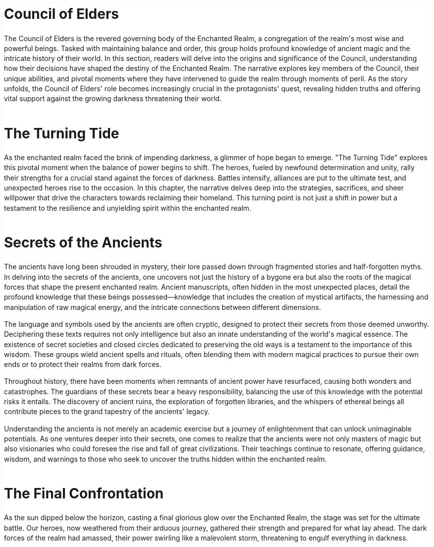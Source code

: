# Council of Elders
The Council of Elders is the revered governing body of the Enchanted Realm, a congregation of the realm's most wise and powerful beings. Tasked with maintaining balance and order, this group holds profound knowledge of ancient magic and the intricate history of their world. In this section, readers will delve into the origins and significance of the Council, understanding how their decisions have shaped the destiny of the Enchanted Realm. The narrative explores key members of the Council, their unique abilities, and pivotal moments where they have intervened to guide the realm through moments of peril. As the story unfolds, the Council of Elders' role becomes increasingly crucial in the protagonists' quest, revealing hidden truths and offering vital support against the growing darkness threatening their world.
# The Turning Tide
As the enchanted realm faced the brink of impending darkness, a glimmer of hope began to emerge. "The Turning Tide" explores this pivotal moment when the balance of power begins to shift. The heroes, fueled by newfound determination and unity, rally their strengths for a crucial stand against the forces of darkness. Battles intensify, alliances are put to the ultimate test, and unexpected heroes rise to the occasion. In this chapter, the narrative delves deep into the strategies, sacrifices, and sheer willpower that drive the characters towards reclaiming their homeland. This turning point is not just a shift in power but a testament to the resilience and unyielding spirit within the enchanted realm.
# Secrets of the Ancients
The ancients have long been shrouded in mystery, their lore passed down through fragmented stories and half-forgotten myths. In delving into the secrets of the ancients, one uncovers not just the history of a bygone era but also the roots of the magical forces that shape the present enchanted realm. Ancient manuscripts, often hidden in the most unexpected places, detail the profound knowledge that these beings possessed—knowledge that includes the creation of mystical artifacts, the harnessing and manipulation of raw magical energy, and the intricate connections between different dimensions.

The language and symbols used by the ancients are often cryptic, designed to protect their secrets from those deemed unworthy. Deciphering these texts requires not only intelligence but also an innate understanding of the world's magical essence. The existence of secret societies and closed circles dedicated to preserving the old ways is a testament to the importance of this wisdom. These groups wield ancient spells and rituals, often blending them with modern magical practices to pursue their own ends or to protect their realms from dark forces.

Throughout history, there have been moments when remnants of ancient power have resurfaced, causing both wonders and catastrophes. The guardians of these secrets bear a heavy responsibility, balancing the use of this knowledge with the potential risks it entails. The discovery of ancient ruins, the exploration of forgotten libraries, and the whispers of ethereal beings all contribute pieces to the grand tapestry of the ancients' legacy.

Understanding the ancients is not merely an academic exercise but a journey of enlightenment that can unlock unimaginable potentials. As one ventures deeper into their secrets, one comes to realize that the ancients were not only masters of magic but also visionaries who could foresee the rise and fall of great civilizations. Their teachings continue to resonate, offering guidance, wisdom, and warnings to those who seek to uncover the truths hidden within the enchanted realm.
# The Final Confrontation
As the sun dipped below the horizon, casting a final glorious glow over the Enchanted Realm, the stage was set for the ultimate battle. Our heroes, now weathered from their arduous journey, gathered their strength and prepared for what lay ahead. The dark forces of the realm had amassed, their power swirling like a malevolent storm, threatening to engulf everything in darkness.
